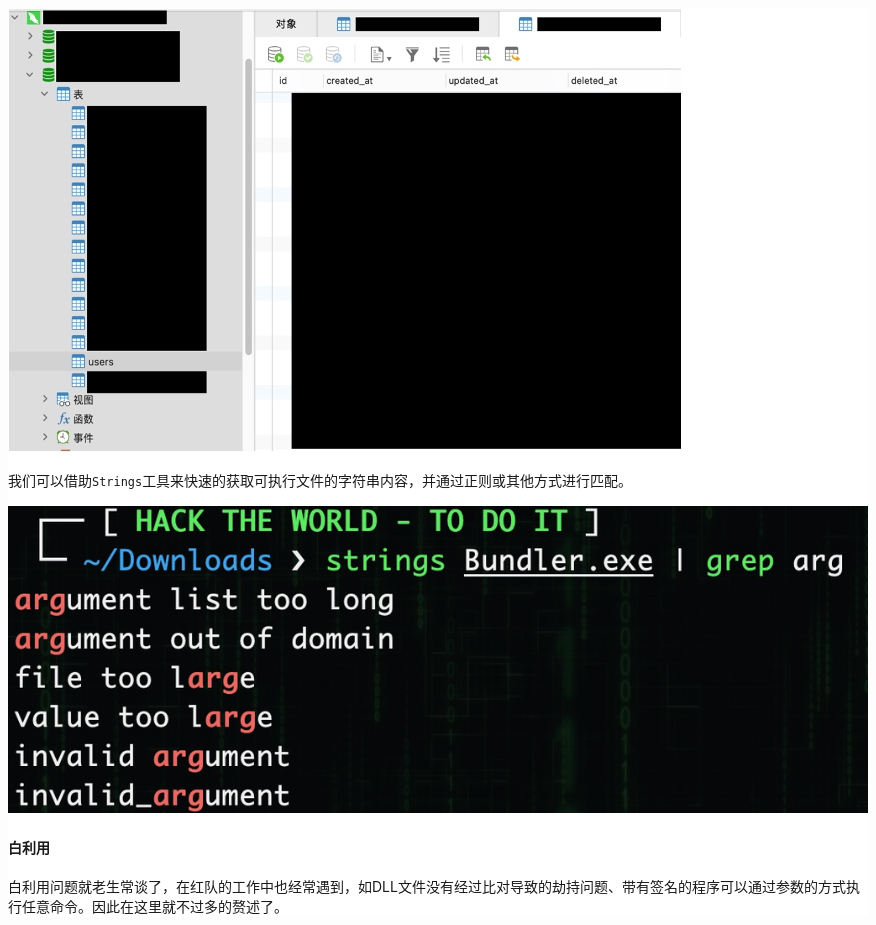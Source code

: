 [![](assets/1703487068-a496652e8b8a2027bf60bbcca7e83e2f.jpg)](https://chen-blog-oss.oss-cn-beijing.aliyuncs.com/2023-12-18/17028731780708.jpg)

我们可以借助`Strings`工具来快速的获取可执行文件的字符串内容，并通过正则或其他方式进行匹配。

[![](assets/1703487068-8ef68430c2a0314488dcb7a107e3b023.jpg)](https://chen-blog-oss.oss-cn-beijing.aliyuncs.com/2023-12-18/17028736490974.jpg)

#### 白利用

白利用问题就老生常谈了，在红队的工作中也经常遇到，如DLL文件没有经过比对导致的劫持问题、带有签名的程序可以通过参数的方式执行任意命令。因此在这里就不过多的赘述了。
